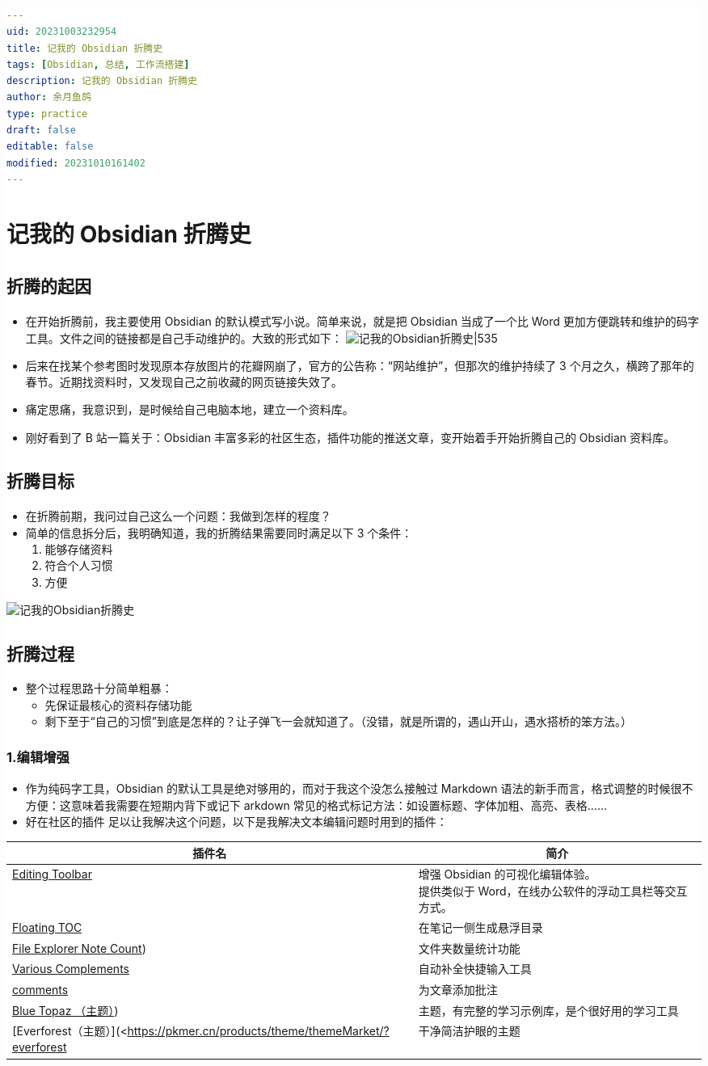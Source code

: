 ```yaml
---
uid: 20231003232954
title: 记我的 Obsidian 折腾史
tags: [Obsidian, 总结, 工作流搭建]
description: 记我的 Obsidian 折腾史
author: 余月鱼鸽
type: practice
draft: false
editable: false
modified: 20231010161402
---
```


# 记我的 Obsidian 折腾史

## 折腾的起因

- 在开始折腾前，我主要使用 Obsidian 的默认模式写小说。简单来说，就是把 Obsidian 当成了一个比 Word 更加方便跳转和维护的码字工具。文件之间的链接都是自己手动维护的。大致的形式如下：
![记我的Obsidian折腾史|535](https://cdn.pkmer.cn/images/Pasted%20image%2020230924142921.png!pkmer)


- 后来在找某个参考图时发现原本存放图片的花瓣网崩了，官方的公告称：“网站维护”，但那次的维护持续了 3 个月之久，横跨了那年的春节。近期找资料时，又发现自己之前收藏的网页链接失效了。
- 痛定思痛，我意识到，是时候给自己电脑本地，建立一个资料库。
- 刚好看到了 B 站一篇关于：Obsidian 丰富多彩的社区生态，插件功能的推送文章，变开始着手开始折腾自己的 Obsidian 资料库。

## 折腾目标

- 在折腾前期，我问过自己这么一个问题：我做到怎样的程度？
- 简单的信息拆分后，我明确知道，我的折腾结果需要同时满足以下 3 个条件：
	1. 能够存储资料
	2. 符合个人习惯
	3. 方便

![记我的Obsidian折腾史](https://cdn.pkmer.cn/images/Pasted%20image%2020230929153304.png!pkmer)

## 折腾过程

- 整个过程思路十分简单粗暴：
	- 先保证最核心的资料存储功能
	- 剩下至于“自己的习惯”到底是怎样的？让子弹飞一会就知道了。（没错，就是所谓的，遇山开山，遇水搭桥的笨方法。）

### 1.编辑增强

- 作为纯码字工具，Obsidian 的默认工具是绝对够用的，而对于我这个没怎么接触过 Markdown 语法的新手而言，格式调整的时候很不方便：这意味着我需要在短期内背下或记下 arkdown 常见的格式标记方法：如设置标题、字体加粗、高亮、表格……
- 好在社区的插件 []() 足以让我解决这个问题，以下是我解决文本编辑问题时用到的插件：

|插件名|简介|
|---|---|
|[Editing Toolbar](https://pkmer.cn/show/20230329145815)|增强 Obsidian 的可视化编辑体验。<br>提供类似于 Word，在线办公软件的浮动工具栏等交互方式。|
|[Floating TOC](https://pkmer.cn/show/20230329145817)|在笔记一侧生成悬浮目录|
|[File Explorer Note Count](https://pkmer.cn/show/20230517152954))|文件夹数量统计功能|
|[Various Complements](https://pkmer.cn/show/20230622230954)|自动补全快捷输入工具|
|[comments](https://pkmer.cn/show/20230504001023)|为文章添加批注|
|[Blue Topaz （主题）](https:/pkmer.cn/show/20230703152137))|主题，有完整的学习示例库，是个很好用的学习工具|
|[Everforest（主题）](<https://pkmer.cn/products/theme/themeMarket/?everforest|干净简洁护眼的主题|>